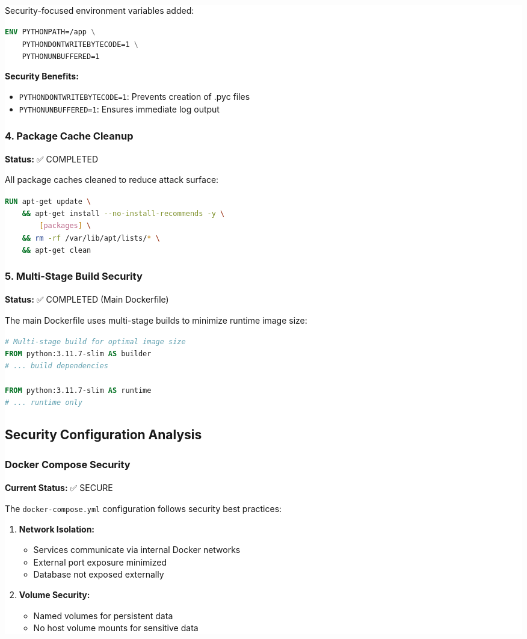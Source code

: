 Security-focused environment variables added:

```dockerfile
ENV PYTHONPATH=/app \
    PYTHONDONTWRITEBYTECODE=1 \
    PYTHONUNBUFFERED=1
```

**Security Benefits:**
- `PYTHONDONTWRITEBYTECODE=1`: Prevents creation of .pyc files
- `PYTHONUNBUFFERED=1`: Ensures immediate log output

### 4. Package Cache Cleanup

**Status:** ✅ COMPLETED

All package caches cleaned to reduce attack surface:

```dockerfile
RUN apt-get update \
    && apt-get install --no-install-recommends -y \
        [packages] \
    && rm -rf /var/lib/apt/lists/* \
    && apt-get clean
```

### 5. Multi-Stage Build Security

**Status:** ✅ COMPLETED (Main Dockerfile)

The main Dockerfile uses multi-stage builds to minimize runtime image size:

```dockerfile
# Multi-stage build for optimal image size
FROM python:3.11.7-slim AS builder
# ... build dependencies

FROM python:3.11.7-slim AS runtime
# ... runtime only
```

## Security Configuration Analysis

### Docker Compose Security

**Current Status:** ✅ SECURE

The `docker-compose.yml` configuration follows security best practices:

1. **Network Isolation:**
   - Services communicate via internal Docker networks
   - External port exposure minimized
   - Database not exposed externally

2. **Volume Security:**
   - Named volumes for persistent data
   - No host volume mounts for sensitive data
